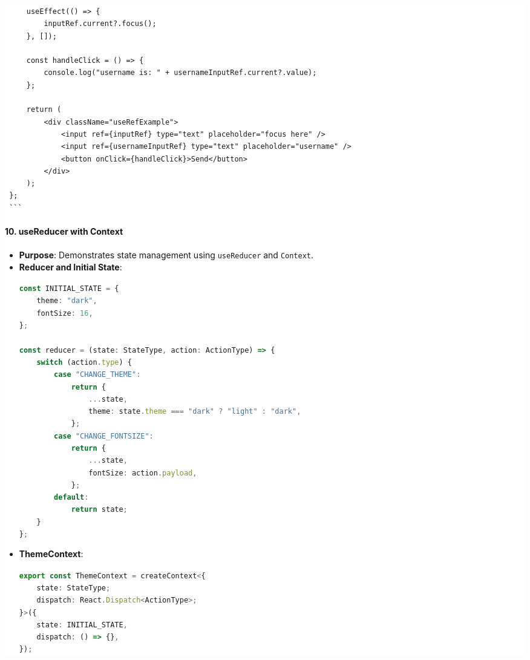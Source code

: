          useEffect(() => {
             inputRef.current?.focus();
         }, []);

         const handleClick = () => {
             console.log("username is: " + usernameInputRef.current?.value);
         };

         return (
             <div className="useRefExample">
                 <input ref={inputRef} type="text" placeholder="focus here" />
                 <input ref={usernameInputRef} type="text" placeholder="username" />
                 <button onClick={handleClick}>Send</button>
             </div>
         );
     };
     ```

#### 10. **useReducer with Context**
   - **Purpose**: Demonstrates state management using `useReducer` and `Context`.
   - **Reducer and Initial State**:
     ```typescript
     const INITIAL_STATE = {
         theme: "dark",
         fontSize: 16,
     };

     const reducer = (state: StateType, action: ActionType) => {
         switch (action.type) {
             case "CHANGE_THEME":
                 return {
                     ...state,
                     theme: state.theme === "dark" ? "light" : "dark",
                 };
             case "CHANGE_FONTSIZE":
                 return {
                     ...state,
                     fontSize: action.payload,
                 };
             default:
                 return state;
         }
     };
     ```
   - **ThemeContext**:
     ```typescript
     export const ThemeContext = createContext<{
         state: StateType;
         dispatch: React.Dispatch<ActionType>;
     }>({
         state: INITIAL_STATE,
         dispatch: () => {},
     });
